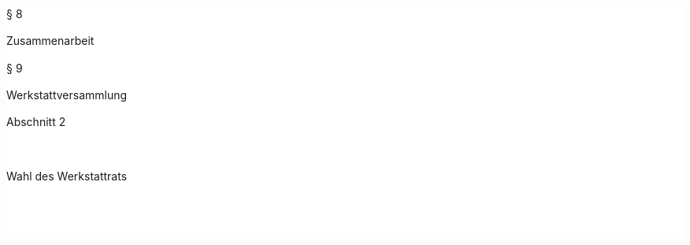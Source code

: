 § 8

</td>

<td style align="left" valign="top" charoff="50">

Zusammenarbeit

</td>

</tr>

<tr>

<td style colspan="4" align="left" valign="top" charoff="50">

§ 9

</td>

<td style align="left" valign="top" charoff="50">

Werkstattversammlung

</td>

</tr>

<tr>

<td style colspan="5" align="left" valign="top" charoff="50">

Abschnitt 2

</td>

</tr>

<tr>

<td style align="left" valign="top" charoff="50">

 

</td>

<td style colspan="4" align="left" valign="top" charoff="50">

Wahl des Werkstattrats

</td>

</tr>

<tr>

<td style align="left" valign="top" charoff="50">

 

</td>

<td style align="left" valign="top" charoff="50">

 

</td>
